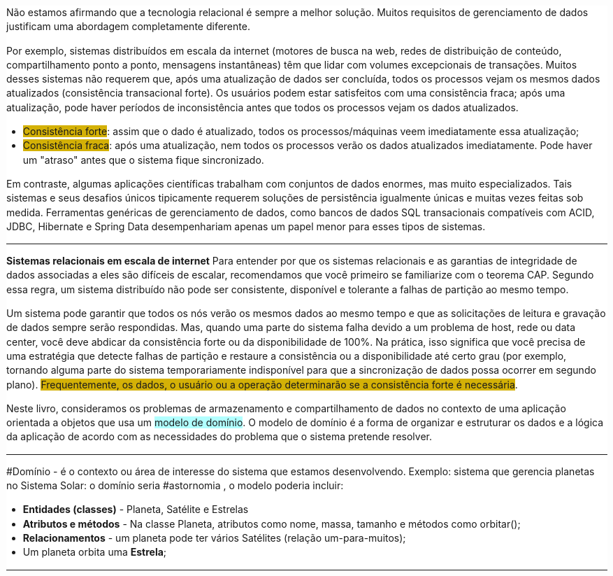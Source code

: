 Não estamos afirmando que a tecnologia relacional é sempre a melhor solução. Muitos requisitos de gerenciamento de dados justificam uma abordagem completamente diferente. 

Por exemplo, sistemas distribuídos em escala da internet (motores de busca na web, redes de distribuição de conteúdo, compartilhamento ponto a ponto, mensagens instantâneas) têm que lidar com volumes excepcionais de transações. Muitos desses sistemas não requerem que, após uma atualização de dados ser concluída, todos os processos vejam os mesmos dados atualizados (consistência transacional forte). Os usuários podem estar satisfeitos com uma consistência fraca; após uma atualização, pode haver períodos de inconsistência antes que todos os processos vejam os dados atualizados.

- <span style="background:#d4b106">Consistência forte</span>: assim que o dado é atualizado, todos os processos/máquinas veem imediatamente essa atualização;
- <span style="background:#d4b106">Consistência fraca</span>: após uma atualização, nem todos os processos verão os dados atualizados imediatamente. Pode haver um "atraso" antes que o sistema fique sincronizado.

Em contraste, algumas aplicações científicas trabalham com conjuntos de dados enormes, mas muito especializados. Tais sistemas e seus desafios únicos tipicamente requerem soluções de persistência igualmente únicas e muitas vezes feitas sob medida. Ferramentas genéricas de gerenciamento de dados, como bancos de dados SQL transacionais compatíveis com ACID, JDBC, Hibernate e Spring Data desempenhariam apenas um papel menor para esses tipos de sistemas. 

---
**Sistemas relacionais em escala de internet**
Para entender por que os sistemas relacionais e as garantias de integridade de dados associadas a eles são difíceis de escalar, recomendamos que você primeiro se familiarize com o teorema CAP. Segundo essa regra, um sistema distribuído não pode ser consistente, disponível e tolerante a falhas de partição ao mesmo tempo.

Um sistema pode garantir que todos os nós verão os mesmos dados ao mesmo tempo e que as solicitações de leitura e gravação de dados sempre serão respondidas. Mas, quando uma parte do sistema falha devido a um problema de host, rede ou data center, você deve abdicar da consistência forte ou da disponibilidade de 100%. Na prática, isso significa que você precisa de uma estratégia que detecte falhas de partição e restaure a consistência ou a disponibilidade até certo grau (por exemplo, tornando alguma parte do sistema temporariamente indisponível para que a sincronização de dados possa ocorrer em segundo plano). <span style="background:#d4b106">Frequentemente, os dados, o usuário ou a operação determinarão se a consistência forte é necessária</span>.

Neste livro, consideramos os problemas de armazenamento e compartilhamento de dados no contexto de uma aplicação orientada a objetos que usa um <span style="background:#b1ffff">modelo de domínio</span>. O modelo de domínio é a forma de organizar e estruturar os dados e a lógica da aplicação de acordo com as necessidades do problema que o sistema pretende resolver.

---
#Domínio - é o contexto ou área de interesse do sistema que estamos desenvolvendo. Exemplo:
sistema que gerencia planetas no Sistema Solar: o domínio seria #astornomia , o modelo poderia incluir:
- **Entidades (classes)** - Planeta, Satélite e Estrelas
- **Atributos e métodos** - Na classe Planeta, atributos como nome, massa, tamanho e métodos como orbitar();
- **Relacionamentos** - um planeta pode ter vários Satélites (relação um-para-muitos);
- Um planeta orbita uma **Estrela**;
- --
